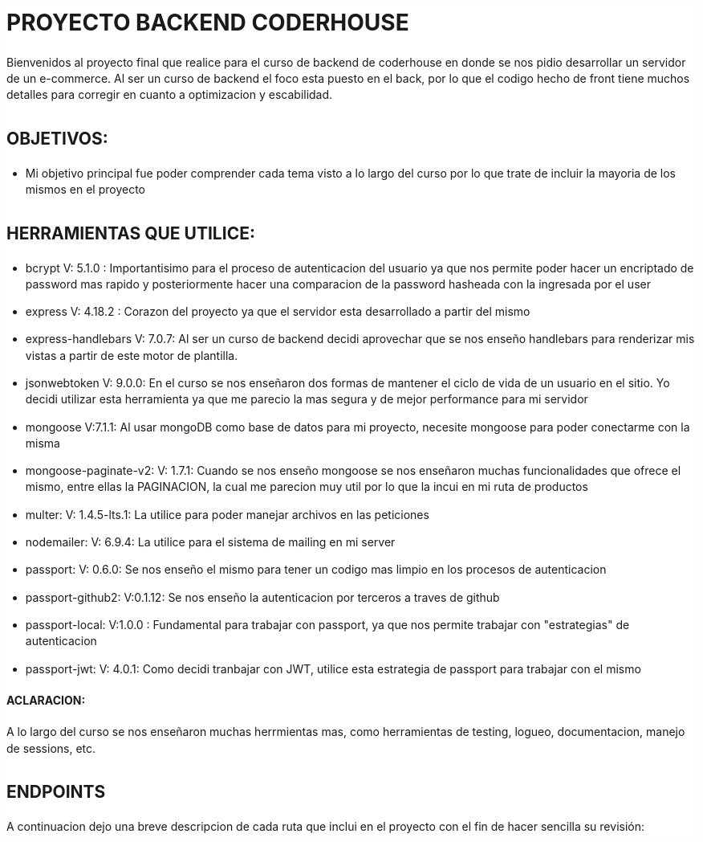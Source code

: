 # PROYECTO BACKEND CODERHOUSE

Bienvenidos al proyecto final que realice para el curso de backend de coderhouse en donde se nos pidio desarrollar un servidor de un e-commerce. Al ser un curso de backend el foco esta puesto en el back, por lo que el codigo hecho de front tiene muchos detalles para corregir en cuanto a optimizacion y escabilidad.

## OBJETIVOS:

- Mi objetivo principal fue poder comprender cada tema visto a lo largo del curso por lo que trate de incluir la mayoria de los mismos en el proyecto
 
## HERRAMIENTAS QUE UTILICE:

- bcrypt V: 5.1.0 : Importantisimo para el proceso de autenticacion del usuario ya que nos permite poder hacer un encriptado de password mas rapido y posteriormente hacer una comparacion de la password hasheada con la ingresada por el user

- express V: 4.18.2 : Corazon del proyecto ya que el servidor esta desarrollado a partir del mismo

- express-handlebars V: 7.0.7: Al ser un curso de backend decidi aprovechar que se nos enseño handlebars para renderizar mis vistas a partir de este motor de plantilla.

- jsonwebtoken V: 9.0.0: En el curso se nos enseñaron dos formas de mantener el ciclo de vida de un usuario en el sitio. Yo decidi utilizar esta herramienta ya que me parecio la mas segura y de mejor performance para mi servidor

- mongoose V:7.1.1: Al usar mongoDB como base de datos para mi proyecto, necesite mongoose para poder conectarme con la misma

- mongoose-paginate-v2: V: 1.7.1: Cuando se nos enseño mongoose se nos enseñaron muchas funcionalidades que ofrece el mismo, entre ellas la PAGINACION, la cual me parecion muy util por lo que la incui en mi ruta de productos

- multer: V: 1.4.5-lts.1: La utilice para poder manejar archivos en las peticiones

- nodemailer: V: 6.9.4: La utilice para el sistema de mailing en mi server

- passport: V: 0.6.0: Se nos enseño el mismo para tener un codigo mas limpio en los procesos de autenticacion

- passport-github2: V:0.1.12: Se nos enseño la autenticacion por terceros a traves de github

- passport-local: V:1.0.0 : Fundamental para trabajar con passport, ya que nos permite trabajar con "estrategias" de autenticacion

- passport-jwt: V: 4.0.1: Como decidi tranbajar con JWT, utilice esta estrategia de passport para trabajar con el mismo


#### ACLARACION: 
A lo largo del curso se nos enseñaron muchas herrmientas mas, como herramientas de testing, logueo, documentacion, manejo de sessions, etc.

## ENDPOINTS
A continuacion dejo una breve descripcion de cada ruta que inclui en el proyecto con el fin de hacer sencilla su revisión:
